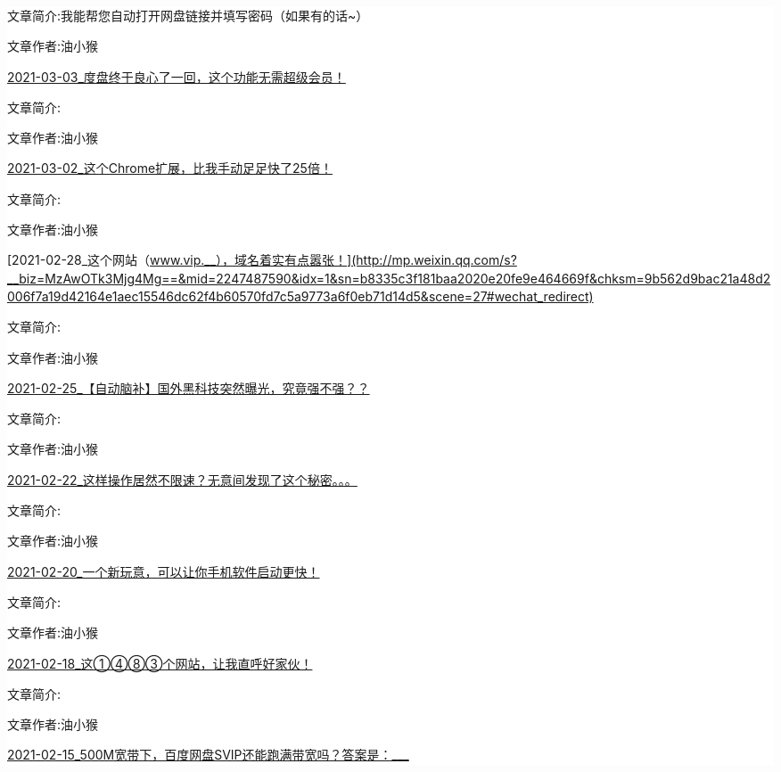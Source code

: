 文章简介:我能帮您自动打开网盘链接并填写密码（如果有的话~）

文章作者:油小猴

[2021-03-03_度盘终于良心了一回，这个功能无需超级会员！](http://mp.weixin.qq.com/s?__biz=MzAwOTk3Mjg4Mg==&mid=2247487647&idx=1&sn=10455ace75bc8a768c71637c7b26faa5&chksm=9b562d62ac21a47447d4e7f8ef94947804fed9caccc985a9348d51279f7f6a67e600f03ff650&scene=27#wechat_redirect)

文章简介:

文章作者:油小猴

[2021-03-02_这个Chrome扩展，比我手动足足快了25倍！](http://mp.weixin.qq.com/s?__biz=MzAwOTk3Mjg4Mg==&mid=2247487614&idx=1&sn=4cea85c96b0e8e0c1592ea4452890e80&chksm=9b562d83ac21a495e101dcfce3eb150897772dfe47db4770eb620f26ff95c6cbf1d181e4e4a3&scene=27#wechat_redirect)

文章简介:

文章作者:油小猴

[2021-02-28_这个网站（www.vip.__），域名着实有点嚣张！](http://mp.weixin.qq.com/s?__biz=MzAwOTk3Mjg4Mg==&mid=2247487590&idx=1&sn=b8335c3f181baa2020e20fe9e464669f&chksm=9b562d9bac21a48d2006f7a19d42164e1aec15546dc62f4b60570fd7c5a9773a6f0eb71d14d5&scene=27#wechat_redirect)

文章简介:

文章作者:油小猴

[2021-02-25_【自动脑补】国外黑科技突然曝光，究竟强不强？？](http://mp.weixin.qq.com/s?__biz=MzAwOTk3Mjg4Mg==&mid=2247487539&idx=1&sn=5ac7803a2dbf9ca27851e7e20b49ce77&chksm=9b562dceac21a4d8d6cc3f24627e0d6a84848be77f3af3c68b13ddcbf58ed7e06fd440a042fc&scene=27#wechat_redirect)

文章简介:

文章作者:油小猴

[2021-02-22_这样操作居然不限速？无意间发现了这个秘密。。。](http://mp.weixin.qq.com/s?__biz=MzAwOTk3Mjg4Mg==&mid=2247487476&idx=1&sn=ec9faec4f9b20871950b2c7301fdc365&chksm=9b563209ac21bb1f00943aa178139892094d4b5e5948d2d2170aaaed62d179d6157395c6792c&scene=27#wechat_redirect)

文章简介:

文章作者:油小猴

[2021-02-20_一个新玩意，可以让你手机软件启动更快！](http://mp.weixin.qq.com/s?__biz=MzAwOTk3Mjg4Mg==&mid=2247487461&idx=1&sn=65a4ba201eb5e5046aeada0b31e00305&chksm=9b563218ac21bb0e3312d0e32b0dded856debef345d13fe34651544d3e236cd1508f11839b4b&scene=27#wechat_redirect)

文章简介:

文章作者:油小猴

[2021-02-18_这①④⑧③个网站，让我直呼好家伙！](http://mp.weixin.qq.com/s?__biz=MzAwOTk3Mjg4Mg==&mid=2247487433&idx=1&sn=fd1c437bd29e184623944673d73b1300&chksm=9b563234ac21bb2285c8bcf0c28bc6f6ff00c730f3b255157603cc5317695b6e8e50b198160e&scene=27#wechat_redirect)

文章简介:

文章作者:油小猴

[2021-02-15_500M宽带下，百度网盘SVIP还能跑满带宽吗？答案是：___](http://mp.weixin.qq.com/s?__biz=MzAwOTk3Mjg4Mg==&mid=2247487412&idx=1&sn=faeb9a0946f5bdbe3d2f1cfab65fe643&chksm=9b563249ac21bb5f7080a410d87d3fb1094832ed9a61577d47c15bc42b30d6c83010d3fb1b4b&scene=27#wechat_redirect)
